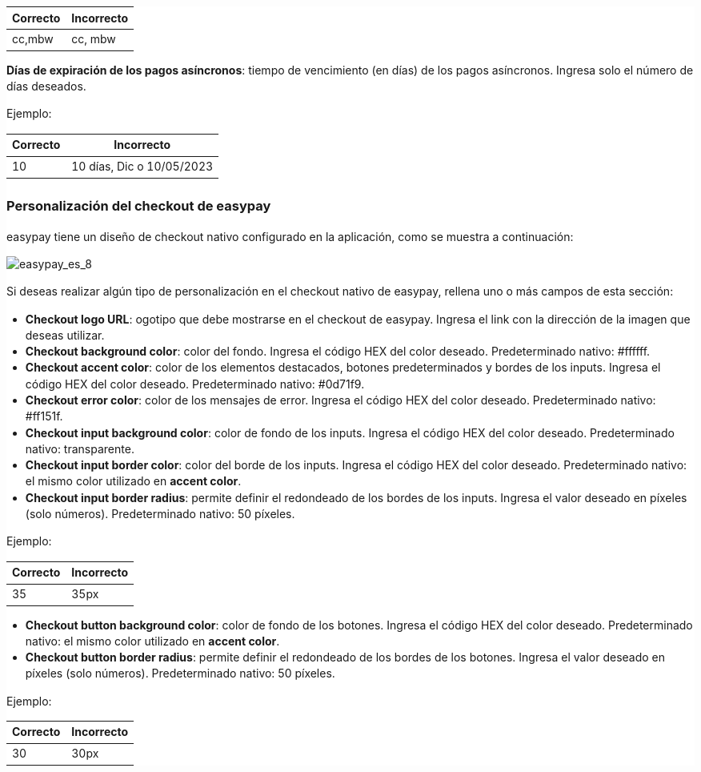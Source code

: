 | Correcto | Incorrecto |
| ---------------- | ---------------- |
| cc,mbw | cc, mbw |

__Días de expiración de los pagos asíncronos__: tiempo de vencimiento (en días) de los pagos asíncronos. Ingresa solo el número de días deseados. 

Ejemplo:

| Correcto | Incorrecto |
| ---------------- | ---------------- |
| 10 | 10 días, Dic o 10/05/2023 |

### Personalización del checkout de easypay

easypay tiene un diseño de checkout nativo configurado en la aplicación, como se muestra a continuación:

![easypay_es_8](//images.ctfassets.net/alneenqid6w5/1xcsW6xpPx79OOnA2dB1zw/d6a72835fdfeac5d00f0db79078123d5/easypay_pt_8.png)

Si deseas realizar algún tipo de personalización en el checkout nativo de easypay, rellena uno o más campos de esta sección:

- __Checkout logo URL__: ogotipo que debe mostrarse en el checkout de easypay. Ingresa el link con la dirección de la imagen que deseas utilizar.
- __Checkout background color__: color del fondo. Ingresa el código HEX del color deseado. Predeterminado nativo: #ffffff.
- __Checkout accent color__: color de los elementos destacados, botones predeterminados y bordes de los inputs. Ingresa el código HEX del color deseado. Predeterminado nativo: #0d71f9.
- __Checkout error color__: color de los mensajes de error. Ingresa el código HEX del color deseado. Predeterminado nativo: #ff151f.
- __Checkout input background color__: color de fondo de los inputs. Ingresa el código HEX del color deseado. Predeterminado nativo: transparente.
- __Checkout input border color__: color del borde de los inputs. Ingresa el código HEX del color deseado. Predeterminado nativo: el mismo color utilizado en __accent color__.
- __Checkout input border radius__: permite definir el redondeado de los bordes de los inputs. Ingresa el valor deseado en píxeles (solo números). Predeterminado nativo: 50 píxeles.

Ejemplo:

| Correcto | Incorrecto |
| ---------------- | ---------------- |
| 35 | 35px |

- __Checkout button background color__: color de fondo de los botones. Ingresa el código HEX del color deseado. Predeterminado nativo: el mismo color utilizado en __accent color__.
- __Checkout button border radius__: permite definir el redondeado de los bordes de los botones. Ingresa el valor deseado en píxeles (solo números). Predeterminado nativo: 50 píxeles.

Ejemplo:

| Correcto | Incorrecto |
| ---------------- | ---------------- |
| 30 | 30px |
